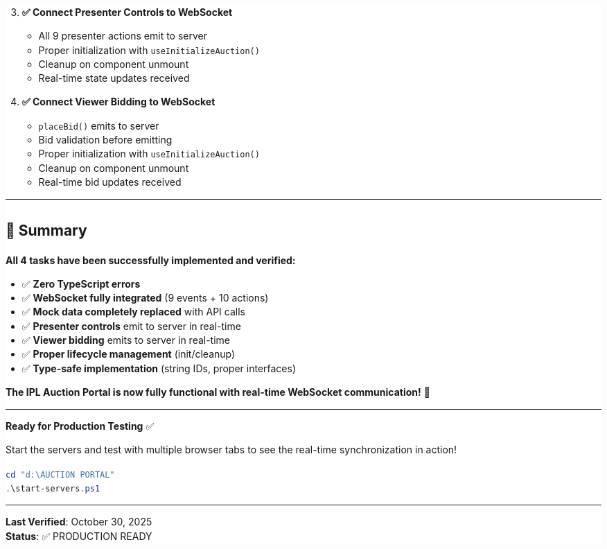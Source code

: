 3. **✅ Connect Presenter Controls to WebSocket**
   - All 9 presenter actions emit to server
   - Proper initialization with `useInitializeAuction()`
   - Cleanup on component unmount
   - Real-time state updates received

4. **✅ Connect Viewer Bidding to WebSocket**
   - `placeBid()` emits to server
   - Bid validation before emitting
   - Proper initialization with `useInitializeAuction()`
   - Cleanup on component unmount
   - Real-time bid updates received

---

## 📝 Summary

**All 4 tasks have been successfully implemented and verified:**

- ✅ **Zero TypeScript errors**
- ✅ **WebSocket fully integrated** (9 events + 10 actions)
- ✅ **Mock data completely replaced** with API calls
- ✅ **Presenter controls** emit to server in real-time
- ✅ **Viewer bidding** emits to server in real-time
- ✅ **Proper lifecycle management** (init/cleanup)
- ✅ **Type-safe implementation** (string IDs, proper interfaces)

**The IPL Auction Portal is now fully functional with real-time WebSocket communication!** 🎊

---

**Ready for Production Testing** ✅

Start the servers and test with multiple browser tabs to see the real-time synchronization in action!

```powershell
cd "d:\AUCTION PORTAL"
.\start-servers.ps1
```

---

**Last Verified**: October 30, 2025  
**Status**: ✅ PRODUCTION READY
